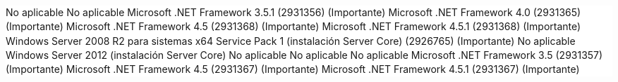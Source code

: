 </td>
<td style="border:1px solid black;">
No aplicable

</td>
<td style="border:1px solid black;">
No aplicable

</td>
<td style="border:1px solid black;">
Microsoft .NET Framework 3.5.1  
(2931356)  
(Importante)  
Microsoft .NET Framework 4.0  
(2931365)  
(Importante)  
Microsoft .NET Framework 4.5  
(2931368)  
(Importante)  
Microsoft .NET Framework 4.5.1  
(2931368)  
(Importante)

</td>
<td style="border:1px solid black;">
Windows Server 2008 R2 para sistemas x64 Service Pack 1 (instalación Server Core)  
(2926765)  
(Importante)

</td>
<td style="border:1px solid black;">
No aplicable

</td>
</tr>
<tr>
<td style="border:1px solid black;">
Windows Server 2012 (instalación Server Core)

</td>
<td style="border:1px solid black;">
No aplicable

</td>
<td style="border:1px solid black;">
No aplicable

</td>
<td style="border:1px solid black;">
No aplicable

</td>
<td style="border:1px solid black;">
Microsoft .NET Framework 3.5  
(2931357)  
(Importante)  
Microsoft .NET Framework 4.5  
(2931367)  
(Importante)  
Microsoft .NET Framework 4.5.1  
(2931367)  
(Importante)
